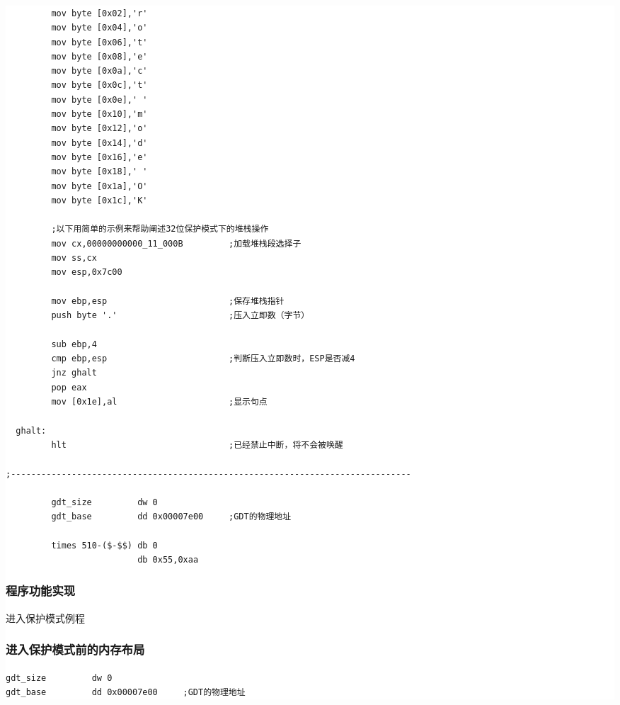 ```
         mov byte [0x02],'r'
         mov byte [0x04],'o'
         mov byte [0x06],'t'
         mov byte [0x08],'e'
         mov byte [0x0a],'c'
         mov byte [0x0c],'t'
         mov byte [0x0e],' '
         mov byte [0x10],'m'
         mov byte [0x12],'o'
         mov byte [0x14],'d'
         mov byte [0x16],'e'
         mov byte [0x18],' '
         mov byte [0x1a],'O'
         mov byte [0x1c],'K'

         ;以下用简单的示例来帮助阐述32位保护模式下的堆栈操作 
         mov cx,00000000000_11_000B         ;加载堆栈段选择子
         mov ss,cx
         mov esp,0x7c00

         mov ebp,esp                        ;保存堆栈指针 
         push byte '.'                      ;压入立即数（字节）
         
         sub ebp,4
         cmp ebp,esp                        ;判断压入立即数时，ESP是否减4 
         jnz ghalt                          
         pop eax
         mov [0x1e],al                      ;显示句点 
      
  ghalt:     
         hlt                                ;已经禁止中断，将不会被唤醒 

;-------------------------------------------------------------------------------
     
         gdt_size         dw 0
         gdt_base         dd 0x00007e00     ;GDT的物理地址 
                             
         times 510-($-$$) db 0
                          db 0x55,0xaa
```

### 程序功能实现

进入保护模式例程



### 进入保护模式前的内存布局

```
gdt_size         dw 0
gdt_base         dd 0x00007e00     ;GDT的物理地址 
```
